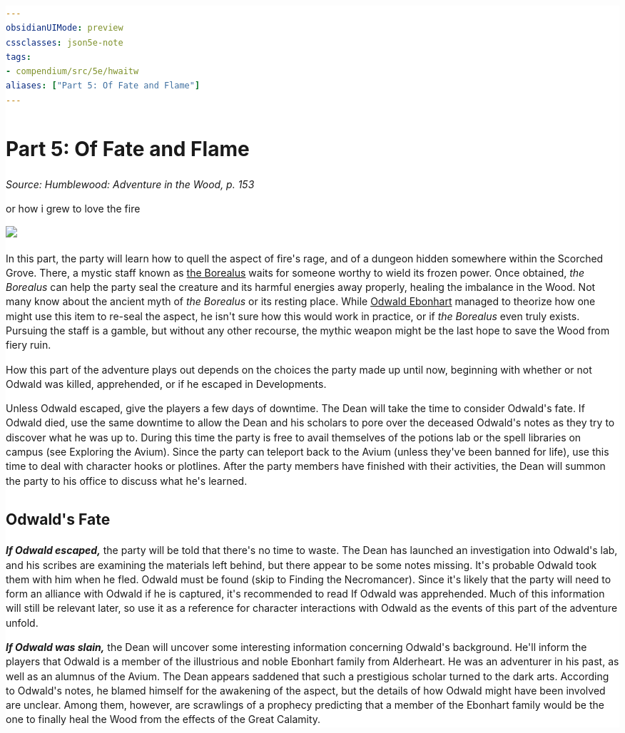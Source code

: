 ```yaml
---
obsidianUIMode: preview
cssclasses: json5e-note
tags:
- compendium/src/5e/hwaitw
aliases: ["Part 5: Of Fate and Flame"]
---
```

# Part 5: Of Fate and Flame
*Source: Humblewood: Adventure in the Wood, p. 153* 

or how i grew to love the fire

![](https://raw.githubusercontent.com/5etools-mirror-2/5etools-img/main/adventure/HWAitW/Part-5.webp#center)

In this part, the party will learn how to quell the aspect of fire's rage, and of a dungeon hidden somewhere within the Scorched Grove. There, a mystic staff known as [the Borealus](/3-Mechanics/CLI/items/borealus-hwcs.md) waits for someone worthy to wield its frozen power. Once obtained, *the Borealus* can help the party seal the creature and its harmful energies away properly, healing the imbalance in the Wood. Not many know about the ancient myth of *the Borealus* or its resting place. While [Odwald Ebonhart](/3-Mechanics/CLI/bestiary/npc/odwald-ebonhart-hwcs.md) managed to theorize how one might use this item to re-seal the aspect, he isn't sure how this would work in practice, or if *the Borealus* even truly exists. Pursuing the staff is a gamble, but without any other recourse, the mythic weapon might be the last hope to save the Wood from fiery ruin.

How this part of the adventure plays out depends on the choices the party made up until now, beginning with whether or not Odwald was killed, apprehended, or if he escaped in Developments.

Unless Odwald escaped, give the players a few days of downtime. The Dean will take the time to consider Odwald's fate. If Odwald died, use the same downtime to allow the Dean and his scholars to pore over the deceased Odwald's notes as they try to discover what he was up to. During this time the party is free to avail themselves of the potions lab or the spell libraries on campus (see Exploring the Avium). Since the party can teleport back to the Avium (unless they've been banned for life), use this time to deal with character hooks or plotlines. After the party members have finished with their activities, the Dean will summon the party to his office to discuss what he's learned.

## Odwald's Fate

***If Odwald escaped,*** the party will be told that there's no time to waste. The Dean has launched an investigation into Odwald's lab, and his scribes are examining the materials left behind, but there appear to be some notes missing. It's probable Odwald took them with him when he fled. Odwald must be found (skip to Finding the Necromancer). Since it's likely that the party will need to form an alliance with Odwald if he is captured, it's recommended to read If Odwald was apprehended. Much of this information will still be relevant later, so use it as a reference for character interactions with Odwald as the events of this part of the adventure unfold.

***If Odwald was slain,*** the Dean will uncover some interesting information concerning Odwald's background. He'll inform the players that Odwald is a member of the illustrious and noble Ebonhart family from Alderheart. He was an adventurer in his past, as well as an alumnus of the Avium. The Dean appears saddened that such a prestigious scholar turned to the dark arts. According to Odwald's notes, he blamed himself for the awakening of the aspect, but the details of how Odwald might have been involved are unclear. Among them, however, are scrawlings of a prophecy predicting that a member of the Ebonhart family would be the one to finally heal the Wood from the effects of the Great Calamity.
